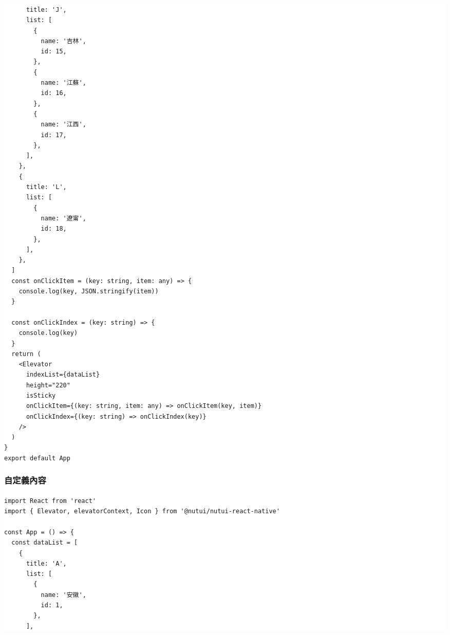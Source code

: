 ```SnackPlayer name=Elevator&dependencies=@nutui/nutui-react-native
      title: 'J',
      list: [
        {
          name: '吉林',
          id: 15,
        },
        {
          name: '江蘇',
          id: 16,
        },
        {
          name: '江西',
          id: 17,
        },
      ],
    },
    {
      title: 'L',
      list: [
        {
          name: '遼甯',
          id: 18,
        },
      ],
    },
  ]
  const onClickItem = (key: string, item: any) => {
    console.log(key, JSON.stringify(item))
  }

  const onClickIndex = (key: string) => {
    console.log(key)
  }
  return (
    <Elevator
      indexList={dataList}
      height="220"
      isSticky
      onClickItem={(key: string, item: any) => onClickItem(key, item)}
      onClickIndex={(key: string) => onClickIndex(key)}
    />
  )
}
export default App
```



### 自定義內容

```SnackPlayer name=Elevator&dependencies=@nutui/nutui-react-native
import React from 'react'
import { Elevator, elevatorContext, Icon } from '@nutui/nutui-react-native'

const App = () => {
  const dataList = [
    {
      title: 'A',
      list: [
        {
          name: '安徽',
          id: 1,
        },
      ],
```